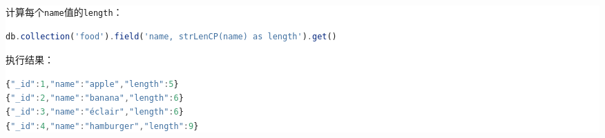 计算每个`name`值的`length`：

```javascript
db.collection('food').field('name, strLenCP(name) as length').get()
```

执行结果：

```javascript
{"_id":1,"name":"apple","length":5}
{"_id":2,"name":"banana","length":6}
{"_id":3,"name":"éclair","length":6}
{"_id":4,"name":"hamburger","length":9}
